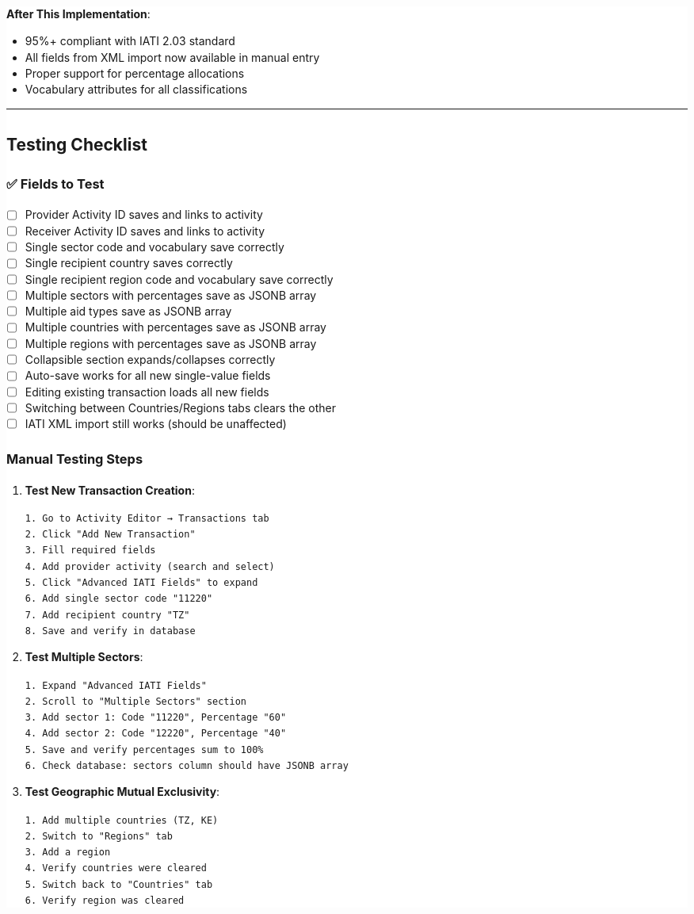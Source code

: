 **After This Implementation**:
- 95%+ compliant with IATI 2.03 standard
- All fields from XML import now available in manual entry
- Proper support for percentage allocations
- Vocabulary attributes for all classifications

---

## Testing Checklist

### ✅ Fields to Test

- [ ] Provider Activity ID saves and links to activity
- [ ] Receiver Activity ID saves and links to activity
- [ ] Single sector code and vocabulary save correctly
- [ ] Single recipient country saves correctly
- [ ] Single recipient region code and vocabulary save correctly
- [ ] Multiple sectors with percentages save as JSONB array
- [ ] Multiple aid types save as JSONB array
- [ ] Multiple countries with percentages save as JSONB array
- [ ] Multiple regions with percentages save as JSONB array
- [ ] Collapsible section expands/collapses correctly
- [ ] Auto-save works for all new single-value fields
- [ ] Editing existing transaction loads all new fields
- [ ] Switching between Countries/Regions tabs clears the other
- [ ] IATI XML import still works (should be unaffected)

### Manual Testing Steps

1. **Test New Transaction Creation**:
   ```
   1. Go to Activity Editor → Transactions tab
   2. Click "Add New Transaction"
   3. Fill required fields
   4. Add provider activity (search and select)
   5. Click "Advanced IATI Fields" to expand
   6. Add single sector code "11220"
   7. Add recipient country "TZ"
   8. Save and verify in database
   ```

2. **Test Multiple Sectors**:
   ```
   1. Expand "Advanced IATI Fields"
   2. Scroll to "Multiple Sectors" section
   3. Add sector 1: Code "11220", Percentage "60"
   4. Add sector 2: Code "12220", Percentage "40"
   5. Save and verify percentages sum to 100%
   6. Check database: sectors column should have JSONB array
   ```

3. **Test Geographic Mutual Exclusivity**:
   ```
   1. Add multiple countries (TZ, KE)
   2. Switch to "Regions" tab
   3. Add a region
   4. Verify countries were cleared
   5. Switch back to "Countries" tab
   6. Verify region was cleared
   ```
